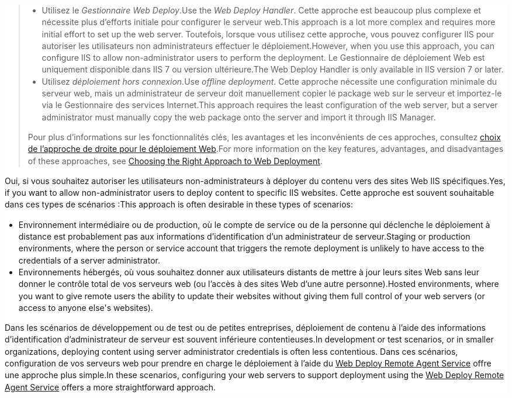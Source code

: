 > - <span data-ttu-id="3dff7-111">Utilisez le *Gestionnaire Web Deploy*.</span><span class="sxs-lookup"><span data-stu-id="3dff7-111">Use the *Web Deploy Handler*.</span></span> <span data-ttu-id="3dff7-112">Cette approche est beaucoup plus complexe et nécessite plus d’efforts initiale pour configurer le serveur web.</span><span class="sxs-lookup"><span data-stu-id="3dff7-112">This approach is a lot more complex and requires more initial effort to set up the web server.</span></span> <span data-ttu-id="3dff7-113">Toutefois, lorsque vous utilisez cette approche, vous pouvez configurer IIS pour autoriser les utilisateurs non administrateurs effectuer le déploiement.</span><span class="sxs-lookup"><span data-stu-id="3dff7-113">However, when you use this approach, you can configure IIS to allow non-administrator users to perform the deployment.</span></span> <span data-ttu-id="3dff7-114">Le Gestionnaire de déploiement Web est uniquement disponible dans IIS 7 ou version ultérieure.</span><span class="sxs-lookup"><span data-stu-id="3dff7-114">The Web Deploy Handler is only available in IIS version 7 or later.</span></span>
> - <span data-ttu-id="3dff7-115">Utilisez *déploiement hors connexion*.</span><span class="sxs-lookup"><span data-stu-id="3dff7-115">Use *offline deployment*.</span></span> <span data-ttu-id="3dff7-116">Cette approche nécessite une configuration minimale du serveur web, mais un administrateur de serveur doit manuellement copier le package web sur le serveur et importez-le via le Gestionnaire des services Internet.</span><span class="sxs-lookup"><span data-stu-id="3dff7-116">This approach requires the least configuration of the web server, but a server administrator must manually copy the web package onto the server and import it through IIS Manager.</span></span>
> 
> <span data-ttu-id="3dff7-117">Pour plus d’informations sur les fonctionnalités clés, les avantages et les inconvénients de ces approches, consultez [choix de l’approche de droite pour le déploiement Web](choosing-the-right-approach-to-web-deployment.md).</span><span class="sxs-lookup"><span data-stu-id="3dff7-117">For more information on the key features, advantages, and disadvantages of these approaches, see [Choosing the Right Approach to Web Deployment](choosing-the-right-approach-to-web-deployment.md).</span></span>


<span data-ttu-id="3dff7-118">Oui, si vous souhaitez autoriser les utilisateurs non-administrateurs à déployer du contenu vers des sites Web IIS spécifiques.</span><span class="sxs-lookup"><span data-stu-id="3dff7-118">Yes, if you want to allow non-administrator users to deploy content to specific IIS websites.</span></span> <span data-ttu-id="3dff7-119">Cette approche est souvent souhaitable dans ces types de scénarios :</span><span class="sxs-lookup"><span data-stu-id="3dff7-119">This approach is often desirable in these types of scenarios:</span></span>

- <span data-ttu-id="3dff7-120">Environnement intermédiaire ou de production, où le compte de service ou de la personne qui déclenche le déploiement à distance est probablement pas aux informations d’identification d’un administrateur de serveur.</span><span class="sxs-lookup"><span data-stu-id="3dff7-120">Staging or production environments, where the person or service account that triggers the remote deployment is unlikely to have access to the credentials of a server administrator.</span></span>
- <span data-ttu-id="3dff7-121">Environnements hébergés, où vous souhaitez donner aux utilisateurs distants de mettre à jour leurs sites Web sans leur donner le contrôle total de vos serveurs web (ou l’accès à des sites Web d’une autre personne).</span><span class="sxs-lookup"><span data-stu-id="3dff7-121">Hosted environments, where you want to give remote users the ability to update their websites without giving them full control of your web servers (or access to anyone else's websites).</span></span>

<span data-ttu-id="3dff7-122">Dans les scénarios de développement ou de test ou de petites entreprises, déploiement de contenu à l’aide des informations d’identification d’administrateur de serveur est souvent inférieure contentieuses.</span><span class="sxs-lookup"><span data-stu-id="3dff7-122">In development or test scenarios, or in smaller organizations, deploying content using server administrator credentials is often less contentious.</span></span> <span data-ttu-id="3dff7-123">Dans ces scénarios, configuration de vos serveurs web pour prendre en charge le déploiement à l’aide du [Web Deploy Remote Agent Service](configuring-a-web-server-for-web-deploy-publishing-remote-agent.md) offre une approche plus simple.</span><span class="sxs-lookup"><span data-stu-id="3dff7-123">In these scenarios, configuring your web servers to support deployment using the [Web Deploy Remote Agent Service](configuring-a-web-server-for-web-deploy-publishing-remote-agent.md) offers a more straightforward approach.</span></span>
